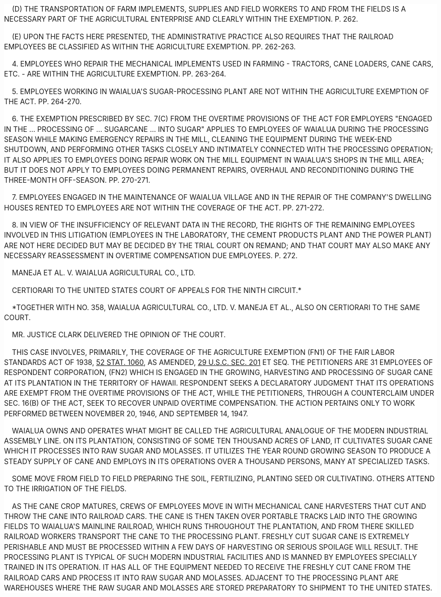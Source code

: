     (D)  THE TRANSPORTATION OF FARM IMPLEMENTS, SUPPLIES AND FIELD WORKERS TO AND FROM THE FIELDS IS A NECESSARY PART OF THE AGRICULTURAL ENTERPRISE AND CLEARLY WITHIN THE EXEMPTION.  P. 262.

    (E)  UPON THE FACTS HERE PRESENTED, THE ADMINISTRATIVE PRACTICE ALSO REQUIRES THAT THE RAILROAD EMPLOYEES BE CLASSIFIED AS WITHIN THE AGRICULTURE EXEMPTION.  PP. 262-263.

    4.  EMPLOYEES WHO REPAIR THE MECHANICAL IMPLEMENTS USED IN FARMING - TRACTORS, CANE LOADERS, CANE CARS, ETC. - ARE WITHIN THE AGRICULTURE EXEMPTION.  PP. 263-264.

    5.  EMPLOYEES WORKING IN WAIALUA'S SUGAR-PROCESSING PLANT ARE NOT WITHIN THE AGRICULTURE EXEMPTION OF THE ACT.  PP. 264-270.

    6.  THE EXEMPTION PRESCRIBED BY SEC. 7(C) FROM THE OVERTIME PROVISIONS OF THE ACT FOR EMPLOYERS "ENGAGED IN THE  ...  PROCESSING OF ...  SUGARCANE  ...  INTO SUGAR" APPLIES TO EMPLOYEES OF WAIALUA DURING THE PROCESSING SEASON WHILE MAKING EMERGENCY REPAIRS IN THE MILL, CLEANING THE EQUIPMENT DURING THE WEEK-END SHUTDOWN, AND PERFORMING OTHER TASKS CLOSELY AND INTIMATELY CONNECTED WITH THE PROCESSING OPERATION; IT ALSO APPLIES TO EMPLOYEES DOING REPAIR WORK ON THE MILL EQUIPMENT IN WAIALUA'S SHOPS IN THE MILL AREA; BUT IT DOES NOT APPLY TO EMPLOYEES DOING PERMANENT REPAIRS, OVERHAUL AND RECONDITIONING DURING THE THREE-MONTH OFF-SEASON.  PP. 270-271.

    7.  EMPLOYEES ENGAGED IN THE MAINTENANCE OF WAIALUA VILLAGE AND IN THE REPAIR OF THE COMPANY'S DWELLING HOUSES RENTED TO EMPLOYEES ARE NOT WITHIN THE COVERAGE OF THE ACT.  PP. 271-272.

    8.  IN VIEW OF THE INSUFFICIENCY OF RELEVANT DATA IN THE RECORD, THE RIGHTS OF THE REMAINING EMPLOYEES INVOLVED IN THIS LITIGATION (EMPLOYEES IN THE LABORATORY, THE CEMENT PRODUCTS PLANT AND THE POWER PLANT) ARE NOT HERE DECIDED BUT MAY BE DECIDED BY THE TRIAL COURT ON REMAND; AND THAT COURT MAY ALSO MAKE ANY NECESSARY REASSESSMENT IN OVERTIME COMPENSATION DUE EMPLOYEES.  P. 272.

    MANEJA ET AL. V. WAIALUA AGRICULTURAL CO., LTD.

    CERTIORARI TO THE UNITED STATES COURT OF APPEALS FOR THE NINTH CIRCUIT.\*

    \*TOGETHER WITH NO. 358, WAIALUA AGRICULTURAL CO., LTD. V. MANEJA ET AL., ALSO ON CERTIORARI TO THE SAME COURT.

    MR. JUSTICE CLARK DELIVERED THE OPINION OF THE COURT.

    THIS CASE INVOLVES, PRIMARILY, THE COVERAGE OF THE AGRICULTURE EXEMPTION (FN1) OF THE FAIR LABOR STANDARDS ACT OF 1938, [52 STAT. 1060][/us/stat/52/1060], AS AMENDED, [29 U.S.C. SEC. 201][/us/usc/t29/s201] ET SEQ. THE PETITIONERS ARE 31 EMPLOYEES OF RESPONDENT CORPORATION, (FN2) WHICH IS ENGAGED IN THE GROWING, HARVESTING AND PROCESSING OF SUGAR CANE AT ITS PLANTATION IN THE TERRITORY OF HAWAII.  RESPONDENT SEEKS A DECLARATORY JUDGMENT THAT ITS OPERATIONS ARE EXEMPT FROM THE OVERTIME PROVISIONS OF THE ACT, WHILE THE PETITIONERS, THROUGH A COUNTERCLAIM UNDER SEC. 16(B) OF THE ACT, SEEK TO RECOVER UNPAID OVERTIME COMPENSATION.  THE ACTION PERTAINS ONLY TO WORK PERFORMED BETWEEN NOVEMBER 20, 1946, AND SEPTEMBER 14, 1947.

    WAIALUA OWNS AND OPERATES WHAT MIGHT BE CALLED THE AGRICULTURAL ANALOGUE OF THE MODERN INDUSTRIAL ASSEMBLY LINE.  ON ITS PLANTATION, CONSISTING OF SOME TEN THOUSAND ACRES OF LAND, IT CULTIVATES SUGAR CANE WHICH IT PROCESSES INTO RAW SUGAR AND MOLASSES.  IT UTILIZES THE YEAR ROUND GROWING SEASON TO PRODUCE A STEADY SUPPLY OF CANE AND EMPLOYS IN ITS OPERATIONS OVER A THOUSAND PERSONS, MANY AT SPECIALIZED TASKS.

    SOME MOVE FROM FIELD TO FIELD PREPARING THE SOIL, FERTILIZING, PLANTING SEED OR CULTIVATING.  OTHERS ATTEND TO THE IRRIGATION OF THE FIELDS.

    AS THE CANE CROP MATURES, CREWS OF EMPLOYEES MOVE IN WITH MECHANICAL CANE HARVESTERS THAT CUT AND THROW THE CANE INTO RAILROAD CARS.  THE CANE IS THEN TAKEN OVER PORTABLE TRACKS LAID INTO THE GROWING FIELDS TO WAIALUA'S MAINLINE RAILROAD, WHICH RUNS THROUGHOUT THE PLANTATION, AND FROM THERE SKILLED RAILROAD WORKERS TRANSPORT THE CANE TO THE PROCESSING PLANT.  FRESHLY CUT SUGAR CANE IS EXTREMELY PERISHABLE AND MUST BE PROCESSED WITHIN A FEW DAYS OF HARVESTING OR SERIOUS SPOILAGE WILL RESULT.  THE PROCESSING PLANT IS TYPICAL OF SUCH MODERN INDUSTRIAL FACILITIES AND IS MANNED BY EMPLOYEES SPECIALLY TRAINED IN ITS OPERATION.  IT HAS ALL OF THE EQUIPMENT NEEDED TO RECEIVE THE FRESHLY CUT CANE FROM THE RAILROAD CARS AND PROCESS IT INTO RAW SUGAR AND MOLASSES.  ADJACENT TO THE PROCESSING PLANT ARE WAREHOUSES WHERE THE RAW SUGAR AND MOLASSES ARE STORED PREPARATORY TO SHIPMENT TO THE UNITED STATES.


[/us/courts/scotus/usReporter/349/254]: https://publicdocs.github.io/go/links?ns=uslm-x&ref=%2Fus%2Fcourts%2Fscotus%2FusReporter%2F349%2F254
[/us/courts/scotus/usReporter/317/111]: https://publicdocs.github.io/go/links?ns=uslm-x&ref=%2Fus%2Fcourts%2Fscotus%2FusReporter%2F317%2F111
[/us/stat/52/1060]: https://publicdocs.github.io/go/links?ns=uslm&ref=%2Fus%2Fstat%2F52%2F1060
[/us/usc/t29/s201]: https://publicdocs.github.io/go/links?ns=uslm&ref=%2Fus%2Fusc%2Ft29%2Fs201
[/us/courts/scotus/usReporter/297/1]: https://publicdocs.github.io/go/links?ns=uslm-x&ref=%2Fus%2Fcourts%2Fscotus%2FusReporter%2F297%2F1
[/us/courts/scotus/usReporter/317/111]: https://publicdocs.github.io/go/links?ns=uslm-x&ref=%2Fus%2Fcourts%2Fscotus%2FusReporter%2F317%2F111
[/us/courts/scotus/usReporter/348/870]: https://publicdocs.github.io/go/links?ns=uslm-x&ref=%2Fus%2Fcourts%2Fscotus%2FusReporter%2F348%2F870
[/us/courts/scotus/usReporter/322/607]: https://publicdocs.github.io/go/links?ns=uslm-x&ref=%2Fus%2Fcourts%2Fscotus%2FusReporter%2F322%2F607
[/us/stat/50/909]: https://publicdocs.github.io/go/links?ns=uslm&ref=%2Fus%2Fstat%2F50%2F909
[/us/stat/61/930]: https://publicdocs.github.io/go/links?ns=uslm&ref=%2Fus%2Fstat%2F61%2F930
[/us/usc/t7/s1131]: https://publicdocs.github.io/go/links?ns=uslm&ref=%2Fus%2Fusc%2Ft7%2Fs1131
[/us/stat/63/920]: https://publicdocs.github.io/go/links?ns=uslm&ref=%2Fus%2Fstat%2F63%2F920
[/us/stat/63/911]: https://publicdocs.github.io/go/links?ns=uslm&ref=%2Fus%2Fstat%2F63%2F911
[/us/usc/t29/s203]: https://publicdocs.github.io/go/links?ns=uslm&ref=%2Fus%2Fusc%2Ft29%2Fs203
[/us/courts/scotus/usReporter/316/517]: https://publicdocs.github.io/go/links?ns=uslm-x&ref=%2Fus%2Fcourts%2Fscotus%2FusReporter%2F316%2F517
[/us/courts/scotus/usReporter/317/564]: https://publicdocs.github.io/go/links?ns=uslm-x&ref=%2Fus%2Fcourts%2Fscotus%2FusReporter%2F317%2F564
[/us/courts/scotus/usReporter/325/578]: https://publicdocs.github.io/go/links?ns=uslm-x&ref=%2Fus%2Fcourts%2Fscotus%2FusReporter%2F325%2F578
[/us/courts/scotus/usReporter/310/534]: https://publicdocs.github.io/go/links?ns=uslm-x&ref=%2Fus%2Fcourts%2Fscotus%2FusReporter%2F310%2F534
[/us/stat/52/1067]: https://publicdocs.github.io/go/links?ns=uslm&ref=%2Fus%2Fstat%2F52%2F1067
[/us/usc/t29/s213]: https://publicdocs.github.io/go/links?ns=uslm&ref=%2Fus%2Fusc%2Ft29%2Fs213
[/us/stat/52/1060]: https://publicdocs.github.io/go/links?ns=uslm&ref=%2Fus%2Fstat%2F52%2F1060
[/us/usc/t29/s203]: https://publicdocs.github.io/go/links?ns=uslm&ref=%2Fus%2Fusc%2Ft29%2Fs203
[/us/stat/52/1063]: https://publicdocs.github.io/go/links?ns=uslm&ref=%2Fus%2Fstat%2F52%2F1063
[/us/usc/t29/s207]: https://publicdocs.github.io/go/links?ns=uslm&ref=%2Fus%2Fusc%2Ft29%2Fs207
[/us/courts/scotus/usReporter/337/755]: https://publicdocs.github.io/go/links?ns=uslm-x&ref=%2Fus%2Fcourts%2Fscotus%2FusReporter%2F337%2F755
[/us/stat/63/920]: https://publicdocs.github.io/go/links?ns=uslm&ref=%2Fus%2Fstat%2F63%2F920
[/us/stat/52/1067]: https://publicdocs.github.io/go/links?ns=uslm&ref=%2Fus%2Fstat%2F52%2F1067
[/us/usc/t29/s213]: https://publicdocs.github.io/go/links?ns=uslm&ref=%2Fus%2Fusc%2Ft29%2Fs213